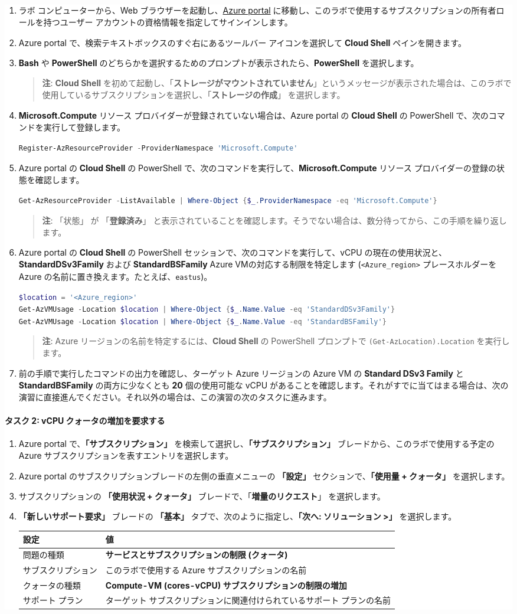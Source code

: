 1. ラボ コンピューターから、Web ブラウザーを起動し、[Azure portal](https://portal.azure.com) に移動し、このラボで使用するサブスクリプションの所有者ロールを持つユーザー アカウントの資格情報を指定してサインインします。
1. Azure portal で、検索テキストボックスのすぐ右にあるツールバー アイコンを選択して **Cloud Shell** ペインを開きます。
1. **Bash** や **PowerShell** のどちらかを選択するためのプロンプトが表示されたら、**PowerShell** を選択します。 

   >**注**: **Cloud Shell** を初めて起動し、「**ストレージがマウントされていません**」というメッセージが表示された場合は、このラボで使用しているサブスクリプションを選択し、「**ストレージの作成**」 を選択します。 

1. **Microsoft.Compute** リソース プロバイダーが登録されていない場合は、Azure portal の **Cloud Shell** の PowerShell で、次のコマンドを実行して登録します。

   ```powershell
   Register-AzResourceProvider -ProviderNamespace 'Microsoft.Compute'
   ```

1. Azure portal の **Cloud Shell** の PowerShell で、次のコマンドを実行して、**Microsoft.Compute** リソース プロバイダーの登録の状態を確認します。

   ```powershell
   Get-AzResourceProvider -ListAvailable | Where-Object {$_.ProviderNamespace -eq 'Microsoft.Compute'}
   ```

   >**注**: 「状態」 が 「**登録済み**」 と表示されていることを確認します。そうでない場合は、数分待ってから、この手順を繰り返します。

1. Azure portal の **Cloud Shell** の PowerShell セッションで、次のコマンドを実行して、vCPU の現在の使用状況と、**StandardDSv3Family** および **StandardBSFamily** Azure VMの対応する制限を特定します (`<Azure_region>` プレースホルダーを Azure の名前に置き換えます。たとえば、`eastus`)。

   ```powershell
   $location = '<Azure_region>'
   Get-AzVMUsage -Location $location | Where-Object {$_.Name.Value -eq 'StandardDSv3Family'}
   Get-AzVMUsage -Location $location | Where-Object {$_.Name.Value -eq 'StandardBSFamily'}
   ```

   > **注**: Azure リージョンの名前を特定するには、**Cloud Shell** の PowerShell プロンプトで `(Get-AzLocation).Location` を実行します。
   
1. 前の手順で実行したコマンドの出力を確認し、ターゲット Azure リージョンの Azure VM の **Standard DSv3 Family** と **StandardBSFamily** の両方に少なくとも **20** 個の使用可能な vCPU があることを確認します。それがすでに当てはまる場合は、次の演習に直接進んでください。それ以外の場合は、この演習の次のタスクに進みます。 

#### タスク 2: vCPU クォータの増加を要求する

1. Azure portal で、**「サブスクリプション」** を検索して選択し、**「サブスクリプション」** ブレードから、このラボで使用する予定の Azure サブスクリプションを表すエントリを選択します。
1. Azure portal のサブスクリプションブレードの左側の垂直メニューの **「設定」** セクションで、**「使用量 + クォータ」** を選択します。 
1. サブスクリプションの **「使用状況 + クォータ」** ブレードで、「**増量のリクエスト**」 を選択します。
1. **「新しいサポート要求」** ブレードの **「基本」** タブで、次のように指定し、**「次へ: ソリューション >」** を選択します。

   |設定|値|
   |---|---|
   |問題の種類|**サービスとサブスクリプションの制限 (クォータ)**|
   |サブスクリプション|このラボで使用する Azure サブスクリプションの名前|
   |クォータの種類|**Compute-VM (cores-vCPU) サブスクリプションの制限の増加**|
   |サポート プラン|ターゲット サブスクリプションに関連付けられているサポート プランの名前|
